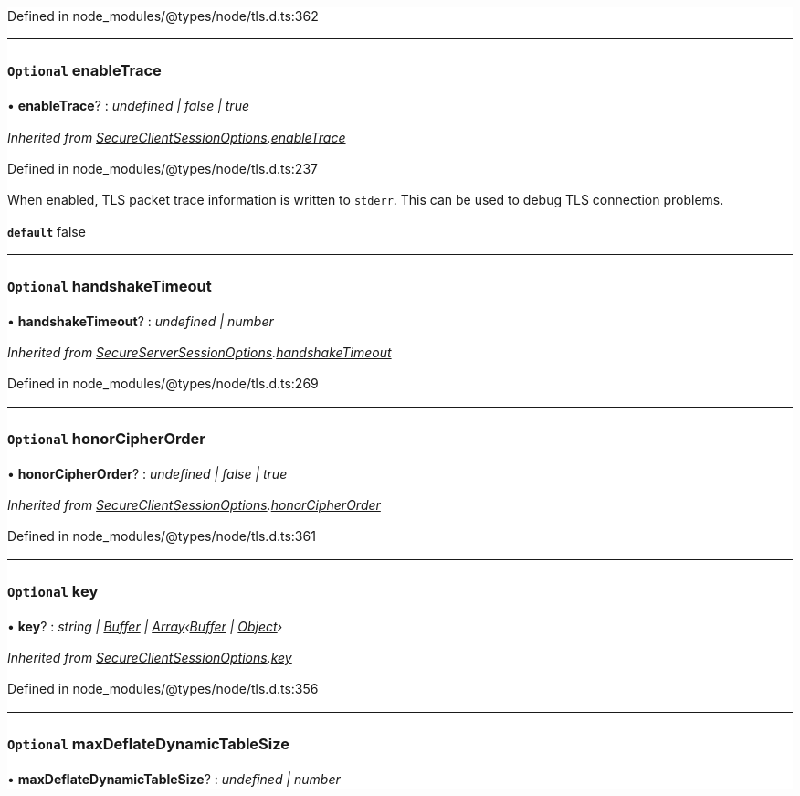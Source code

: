 Defined in node_modules/@types/node/tls.d.ts:362

___

### `Optional` enableTrace

• **enableTrace**? : *undefined | false | true*

*Inherited from [SecureClientSessionOptions](_http2_.secureclientsessionoptions.md).[enableTrace](_http2_.secureclientsessionoptions.md#optional-enabletrace)*

Defined in node_modules/@types/node/tls.d.ts:237

When enabled, TLS packet trace information is written to `stderr`. This can be
used to debug TLS connection problems.

**`default`** false

___

### `Optional` handshakeTimeout

• **handshakeTimeout**? : *undefined | number*

*Inherited from [SecureServerSessionOptions](_http2_.secureserversessionoptions.md).[handshakeTimeout](_http2_.secureserversessionoptions.md#optional-handshaketimeout)*

Defined in node_modules/@types/node/tls.d.ts:269

___

### `Optional` honorCipherOrder

• **honorCipherOrder**? : *undefined | false | true*

*Inherited from [SecureClientSessionOptions](_http2_.secureclientsessionoptions.md).[honorCipherOrder](_http2_.secureclientsessionoptions.md#optional-honorcipherorder)*

Defined in node_modules/@types/node/tls.d.ts:361

___

### `Optional` key

• **key**? : *string | [Buffer](../classes/buffer.md) | [Array](regexpmatcharray.md#array)‹[Buffer](../classes/buffer.md) | [Object](object.md)›*

*Inherited from [SecureClientSessionOptions](_http2_.secureclientsessionoptions.md).[key](_http2_.secureclientsessionoptions.md#optional-key)*

Defined in node_modules/@types/node/tls.d.ts:356

___

### `Optional` maxDeflateDynamicTableSize

• **maxDeflateDynamicTableSize**? : *undefined | number*
